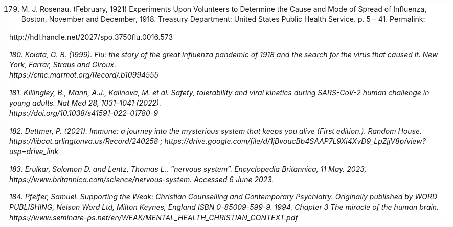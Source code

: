    179. M. J. Rosenau. (February, 1921) Experiments Upon Volunteers to Determine the Cause and Mode of Spread of Influenza, Boston, November and December, 1918. Treasury Department: United States Public Health Service. p. 5 – 41. Permalink:
   <ok href="http://hdl.handle.net/2027/spo.3750flu.0016.573">
    http://hdl.handle.net/2027/spo.3750flu.0016.573
   </ok>
  </em>
 </p>
 <p>
  <em>
   180. Kolata, G. B. (1999). Flu: the story of the great influenza pandemic of 1918 and the search for the virus that caused it. New York, Farrar, Straus and Giroux.
  </em>
  <br/>
  <em>
   <ok href="https://cmc.marmot.org/Record/.b10994555">
    https://cmc.marmot.org/Record/.b10994555
   </ok>
  </em>
 </p>
 <p>
  <em>
   181. Killingley, B., Mann, A.J., Kalinova, M. et al. Safety, tolerability and viral kinetics during SARS-CoV-2 human challenge in young adults. Nat Med 28, 1031–1041 (2022).
  </em>
  <br/>
  <em>
   <ok href="https://doi.org/10.1038/s41591-022-01780-9">
    https://doi.org/10.1038/s41591-022-01780-9
   </ok>
  </em>
 </p>
 <p>
  <em>
   182. Dettmer, P. (2021). Immune: a journey into the mysterious system that keeps you alive (First edition.). Random House.
  </em>
  <br/>
  <em>
   <ok href="https://libcat.arlingtonva.us/Record/240258">
    https://libcat.arlingtonva.us/Record/240258
   </ok>
   ;
   <ok href="https://drive.google.com/file/d/1jBvoucBb4SAAP7L9Xi4XvD9_LpZjjV8p/view?usp=drive_link">
    https://drive.google.com/file/d/1jBvoucBb4SAAP7L9Xi4XvD9_LpZjjV8p/view?usp=drive_link
   </ok>
  </em>
 </p>
 <p>
  <em>
   183. Erulkar, Solomon D. and Lentz, Thomas L.. “nervous system”. Encyclopedia Britannica, 11 May. 2023, https://www.britannica.com/science/nervous-system. Accessed 6 June 2023.
  </em>
 </p>
 <p>
  <em>
   184. Pfeifer, Samuel. Supporting the Weak: Christian Counselling and Contemporary Psychiatry. Originally published by WORD PUBLISHING, Nelson Word Ltd, Milton Keynes, England ISBN 0-85009-599-9. 1994. Chapter 3 The miracle of the human brain.
  </em>
  <br/>
  <em>
   <ok href="https://www.seminare-ps.net/en/WEAK/MENTAL_HEALTH_CHRISTIAN_CONTEXT.pdf">
    https://www.seminare-ps.net/en/WEAK/MENTAL_HEALTH_CHRISTIAN_CONTEXT.pdf